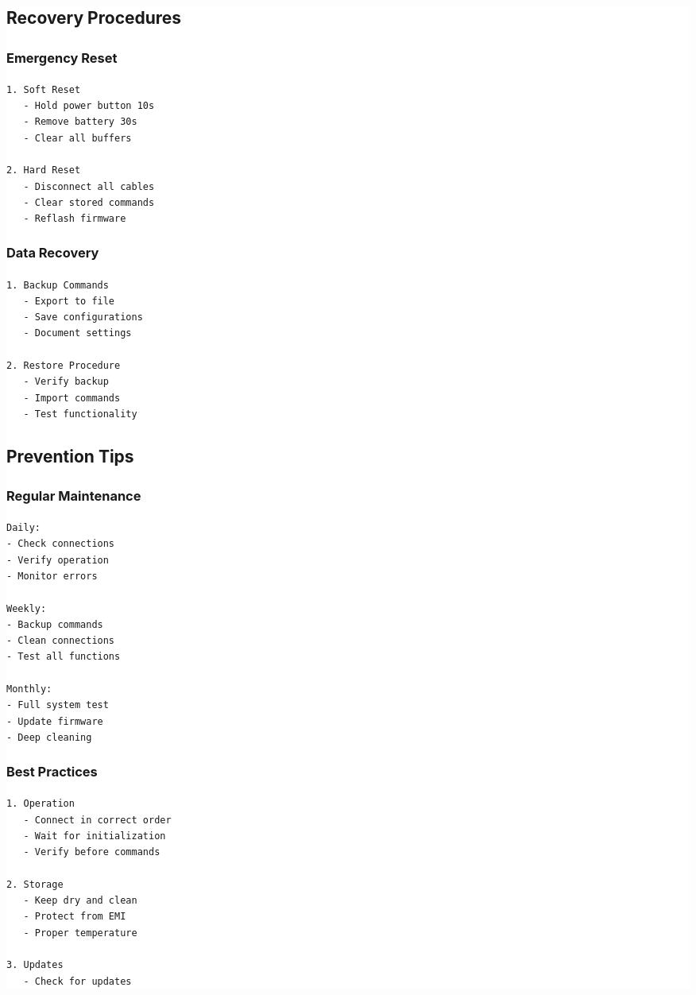 ## Recovery Procedures

### Emergency Reset
```
1. Soft Reset
   - Hold power button 10s
   - Remove battery 30s
   - Clear all buffers

2. Hard Reset
   - Disconnect all cables
   - Clear stored commands
   - Reflash firmware
```

### Data Recovery
```
1. Backup Commands
   - Export to file
   - Save configurations
   - Document settings

2. Restore Procedure
   - Verify backup
   - Import commands
   - Test functionality
```

## Prevention Tips

### Regular Maintenance
```
Daily:
- Check connections
- Verify operation
- Monitor errors

Weekly:
- Backup commands
- Clean connections
- Test all functions

Monthly:
- Full system test
- Update firmware
- Deep cleaning
```

### Best Practices
```
1. Operation
   - Connect in correct order
   - Wait for initialization
   - Verify before commands

2. Storage
   - Keep dry and clean
   - Protect from EMI
   - Proper temperature

3. Updates
   - Check for updates
```